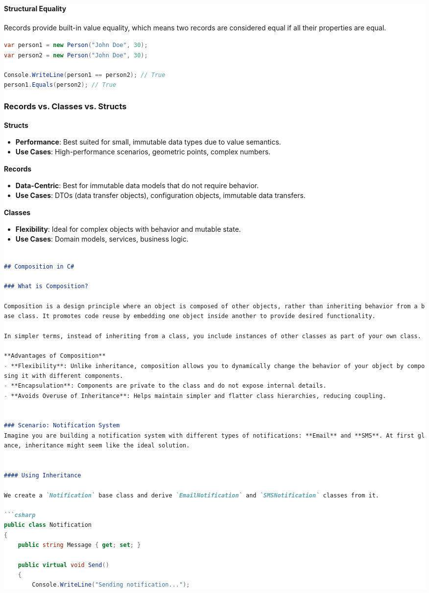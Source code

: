 #### Structural Equality

Records provide built-in value equality, which means two records are considered equal if all their properties are equal.

```csharp
var person1 = new Person("John Doe", 30);
var person2 = new Person("John Doe", 30);

Console.WriteLine(person1 == person2); // True
person1.Equals(person2); // True
```

### Records vs. Classes vs. Structs

**Structs**
- **Performance**: Best suited for small, immutable data types due to value semantics.
- **Use Cases**: High-performance scenarios, geometric points, complex numbers.

**Records**
- **Data-Centric**: Best for immutable data models that do not require behavior.
- **Use Cases**: DTOs (data transfer objects), configuration objects, immutable data transfers.

**Classes**
- **Flexibility**: Ideal for complex objects with behavior and mutable state.
- **Use Cases**: Domain models, services, business logic.

```markdown

## Composition in C#

### What is Composition?

Composition is a design principle where an object is composed of other objects, rather than inheriting behavior from a base class. It promotes code reuse by embedding one object inside another to provide desired functionality.

In simpler terms, instead of inheriting from a class, you include instances of other classes as part of your own class.

**Advantages of Composition**
- **Flexibility**: Unlike inheritance, composition allows you to dynamically change the behavior of your object by composing it with different components.
- **Encapsulation**: Components are private to the class and do not expose internal details.
- **Avoids Overuse of Inheritance**: Helps maintain simpler and flatter class hierarchies, reducing coupling.


### Scenario: Notification System
Imagine you are building a notification system with different types of notifications: **Email** and **SMS**. At first glance, inheritance might seem like the ideal solution.


#### Using Inheritance

We create a `Notification` base class and derive `EmailNotification` and `SMSNotification` classes from it.

```csharp
public class Notification
{
    public string Message { get; set; }

    public virtual void Send()
    {
        Console.WriteLine("Sending notification...");
```